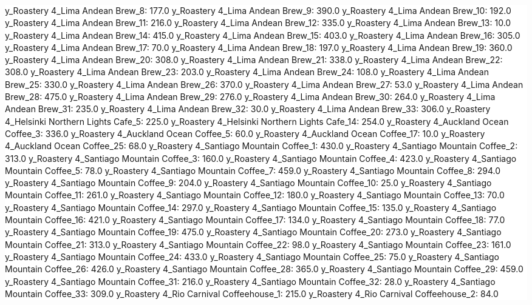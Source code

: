 y_Roastery 4_Lima Andean Brew_8: 177.0
y_Roastery 4_Lima Andean Brew_9: 390.0
y_Roastery 4_Lima Andean Brew_10: 192.0
y_Roastery 4_Lima Andean Brew_11: 216.0
y_Roastery 4_Lima Andean Brew_12: 335.0
y_Roastery 4_Lima Andean Brew_13: 10.0
y_Roastery 4_Lima Andean Brew_14: 415.0
y_Roastery 4_Lima Andean Brew_15: 403.0
y_Roastery 4_Lima Andean Brew_16: 305.0
y_Roastery 4_Lima Andean Brew_17: 70.0
y_Roastery 4_Lima Andean Brew_18: 197.0
y_Roastery 4_Lima Andean Brew_19: 360.0
y_Roastery 4_Lima Andean Brew_20: 308.0
y_Roastery 4_Lima Andean Brew_21: 338.0
y_Roastery 4_Lima Andean Brew_22: 308.0
y_Roastery 4_Lima Andean Brew_23: 203.0
y_Roastery 4_Lima Andean Brew_24: 108.0
y_Roastery 4_Lima Andean Brew_25: 330.0
y_Roastery 4_Lima Andean Brew_26: 370.0
y_Roastery 4_Lima Andean Brew_27: 53.0
y_Roastery 4_Lima Andean Brew_28: 475.0
y_Roastery 4_Lima Andean Brew_29: 276.0
y_Roastery 4_Lima Andean Brew_30: 264.0
y_Roastery 4_Lima Andean Brew_31: 235.0
y_Roastery 4_Lima Andean Brew_32: 30.0
y_Roastery 4_Lima Andean Brew_33: 306.0
y_Roastery 4_Helsinki Northern Lights Cafe_5: 225.0
y_Roastery 4_Helsinki Northern Lights Cafe_14: 254.0
y_Roastery 4_Auckland Ocean Coffee_3: 336.0
y_Roastery 4_Auckland Ocean Coffee_5: 60.0
y_Roastery 4_Auckland Ocean Coffee_17: 10.0
y_Roastery 4_Auckland Ocean Coffee_25: 68.0
y_Roastery 4_Santiago Mountain Coffee_1: 430.0
y_Roastery 4_Santiago Mountain Coffee_2: 313.0
y_Roastery 4_Santiago Mountain Coffee_3: 160.0
y_Roastery 4_Santiago Mountain Coffee_4: 423.0
y_Roastery 4_Santiago Mountain Coffee_5: 78.0
y_Roastery 4_Santiago Mountain Coffee_7: 459.0
y_Roastery 4_Santiago Mountain Coffee_8: 294.0
y_Roastery 4_Santiago Mountain Coffee_9: 204.0
y_Roastery 4_Santiago Mountain Coffee_10: 25.0
y_Roastery 4_Santiago Mountain Coffee_11: 261.0
y_Roastery 4_Santiago Mountain Coffee_12: 180.0
y_Roastery 4_Santiago Mountain Coffee_13: 70.0
y_Roastery 4_Santiago Mountain Coffee_14: 297.0
y_Roastery 4_Santiago Mountain Coffee_15: 135.0
y_Roastery 4_Santiago Mountain Coffee_16: 421.0
y_Roastery 4_Santiago Mountain Coffee_17: 134.0
y_Roastery 4_Santiago Mountain Coffee_18: 77.0
y_Roastery 4_Santiago Mountain Coffee_19: 475.0
y_Roastery 4_Santiago Mountain Coffee_20: 273.0
y_Roastery 4_Santiago Mountain Coffee_21: 313.0
y_Roastery 4_Santiago Mountain Coffee_22: 98.0
y_Roastery 4_Santiago Mountain Coffee_23: 161.0
y_Roastery 4_Santiago Mountain Coffee_24: 433.0
y_Roastery 4_Santiago Mountain Coffee_25: 75.0
y_Roastery 4_Santiago Mountain Coffee_26: 426.0
y_Roastery 4_Santiago Mountain Coffee_28: 365.0
y_Roastery 4_Santiago Mountain Coffee_29: 459.0
y_Roastery 4_Santiago Mountain Coffee_31: 216.0
y_Roastery 4_Santiago Mountain Coffee_32: 28.0
y_Roastery 4_Santiago Mountain Coffee_33: 309.0
y_Roastery 4_Rio Carnival Coffeehouse_1: 215.0
y_Roastery 4_Rio Carnival Coffeehouse_2: 84.0